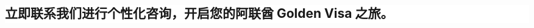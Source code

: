 ## 立即联系我们进行个性化咨询，开启您的阿联酋 Golden Visa 之旅。

<video  autoplay muted playsinline style="padding: 80px" >
  <source src="/img/iStock-2185906461.mp4" type="video/mp4">
</video>

<ContactFormModal formName="Golden Visa [guide]" buttonText="获取免费咨询" :services="[
  '🏠 在阿联酋投资200万迪拉姆房产',
  '💰 在阿联酋投资基金存入200万迪拉姆',
  '🏢 注册资本200万迪拉姆的企业',
  '📈 每年向FTA缴纳25万迪拉姆',
  '👨‍💼 专业技术人才',
  '🎯 杰出人才',]"/>